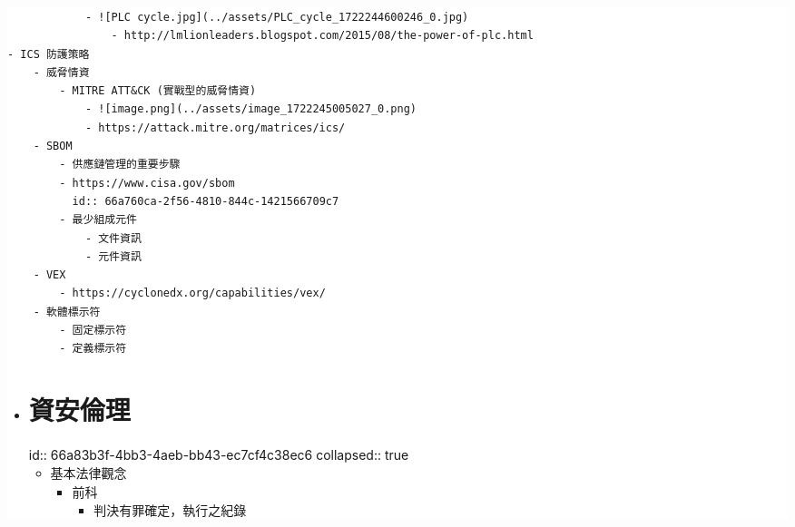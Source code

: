				- ![PLC cycle.jpg](../assets/PLC_cycle_1722244600246_0.jpg)
					- http://lmlionleaders.blogspot.com/2015/08/the-power-of-plc.html
	- ICS 防護策略
		- 威脅情資
			- MITRE ATT&CK (實戰型的威脅情資)
				- ![image.png](../assets/image_1722245005027_0.png)
				- https://attack.mitre.org/matrices/ics/
		- SBOM
			- 供應鏈管理的重要步驟
			- https://www.cisa.gov/sbom
			  id:: 66a760ca-2f56-4810-844c-1421566709c7
			- 最少組成元件
				- 文件資訊
				- 元件資訊
		- VEX
			- https://cyclonedx.org/capabilities/vex/
		- 軟體標示符
			- 固定標示符
			- 定義標示符
- # 資安倫理
  id:: 66a83b3f-4bb3-4aeb-bb43-ec7cf4c38ec6
  collapsed:: true
	- 基本法律觀念
		- 前科
			- 判決有罪確定，執行之紀錄